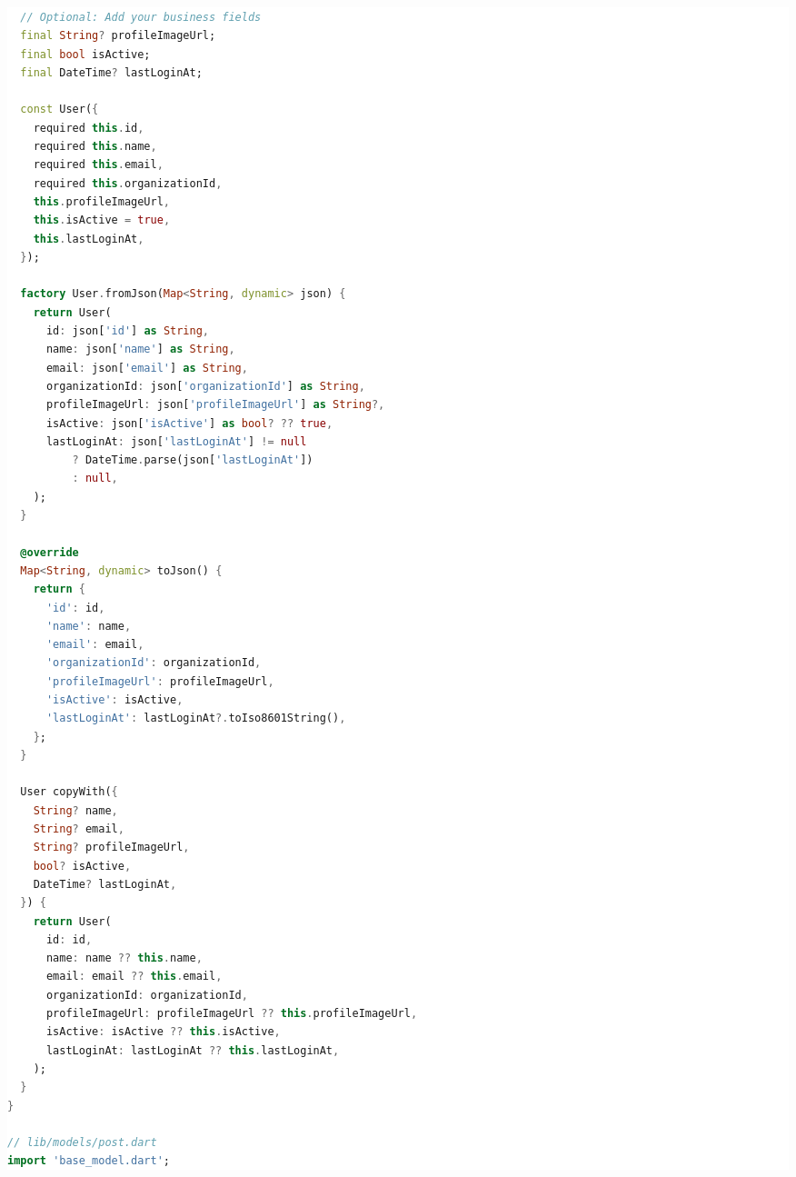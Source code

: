 ```dart
  // Optional: Add your business fields
  final String? profileImageUrl;
  final bool isActive;
  final DateTime? lastLoginAt;

  const User({
    required this.id,
    required this.name,
    required this.email,
    required this.organizationId,
    this.profileImageUrl,
    this.isActive = true,
    this.lastLoginAt,
  });

  factory User.fromJson(Map<String, dynamic> json) {
    return User(
      id: json['id'] as String,
      name: json['name'] as String,
      email: json['email'] as String,
      organizationId: json['organizationId'] as String,
      profileImageUrl: json['profileImageUrl'] as String?,
      isActive: json['isActive'] as bool? ?? true,
      lastLoginAt: json['lastLoginAt'] != null 
          ? DateTime.parse(json['lastLoginAt']) 
          : null,
    );
  }

  @override
  Map<String, dynamic> toJson() {
    return {
      'id': id,
      'name': name,
      'email': email,
      'organizationId': organizationId,
      'profileImageUrl': profileImageUrl,
      'isActive': isActive,
      'lastLoginAt': lastLoginAt?.toIso8601String(),
    };
  }

  User copyWith({
    String? name,
    String? email,
    String? profileImageUrl,
    bool? isActive,
    DateTime? lastLoginAt,
  }) {
    return User(
      id: id,
      name: name ?? this.name,
      email: email ?? this.email,
      organizationId: organizationId,
      profileImageUrl: profileImageUrl ?? this.profileImageUrl,
      isActive: isActive ?? this.isActive,
      lastLoginAt: lastLoginAt ?? this.lastLoginAt,
    );
  }
}

// lib/models/post.dart
import 'base_model.dart';
```